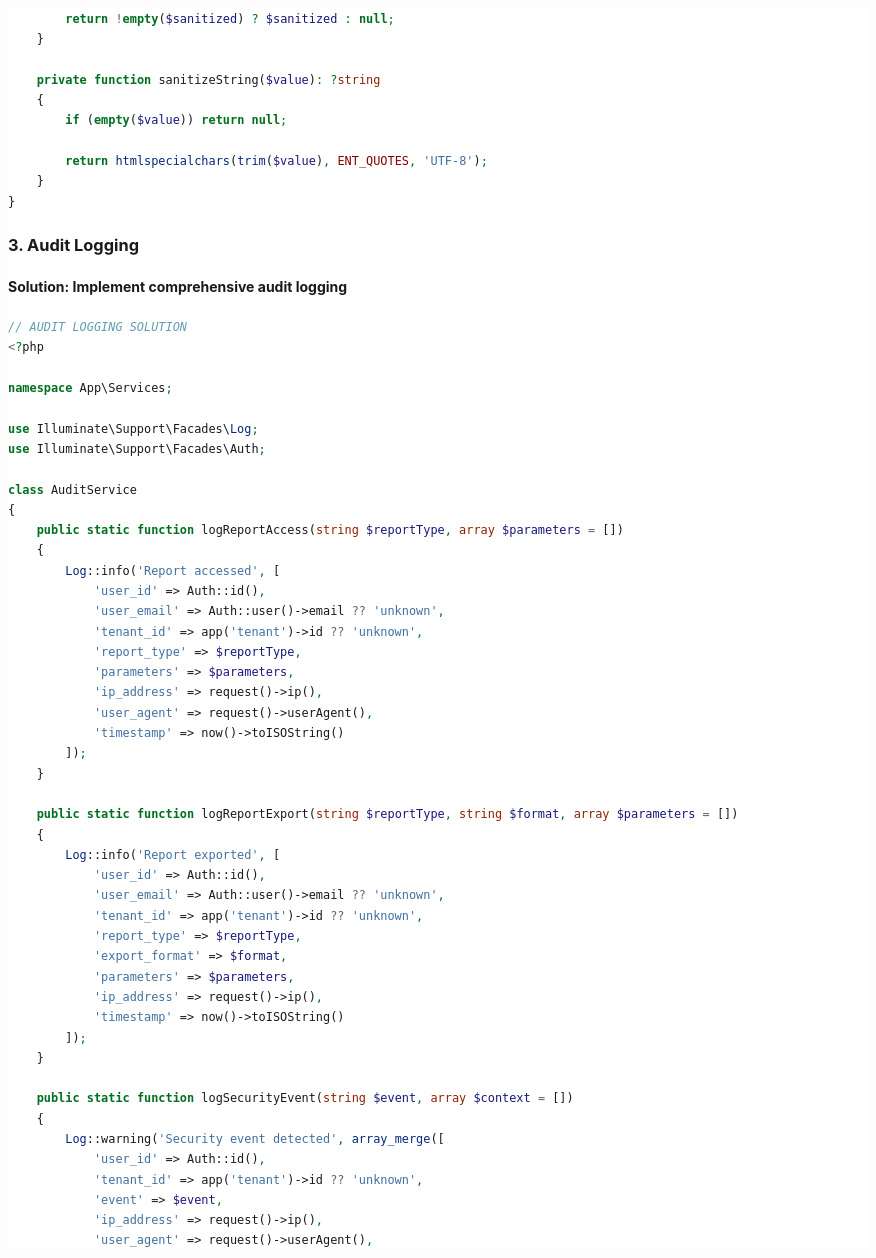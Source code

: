 ```php
        return !empty($sanitized) ? $sanitized : null;
    }
    
    private function sanitizeString($value): ?string
    {
        if (empty($value)) return null;
        
        return htmlspecialchars(trim($value), ENT_QUOTES, 'UTF-8');
    }
}
```

### 3. **Audit Logging**

#### **Solution**: Implement comprehensive audit logging
```php
// AUDIT LOGGING SOLUTION
<?php

namespace App\Services;

use Illuminate\Support\Facades\Log;
use Illuminate\Support\Facades\Auth;

class AuditService
{
    public static function logReportAccess(string $reportType, array $parameters = [])
    {
        Log::info('Report accessed', [
            'user_id' => Auth::id(),
            'user_email' => Auth::user()->email ?? 'unknown',
            'tenant_id' => app('tenant')->id ?? 'unknown',
            'report_type' => $reportType,
            'parameters' => $parameters,
            'ip_address' => request()->ip(),
            'user_agent' => request()->userAgent(),
            'timestamp' => now()->toISOString()
        ]);
    }
    
    public static function logReportExport(string $reportType, string $format, array $parameters = [])
    {
        Log::info('Report exported', [
            'user_id' => Auth::id(),
            'user_email' => Auth::user()->email ?? 'unknown',
            'tenant_id' => app('tenant')->id ?? 'unknown',
            'report_type' => $reportType,
            'export_format' => $format,
            'parameters' => $parameters,
            'ip_address' => request()->ip(),
            'timestamp' => now()->toISOString()
        ]);
    }
    
    public static function logSecurityEvent(string $event, array $context = [])
    {
        Log::warning('Security event detected', array_merge([
            'user_id' => Auth::id(),
            'tenant_id' => app('tenant')->id ?? 'unknown',
            'event' => $event,
            'ip_address' => request()->ip(),
            'user_agent' => request()->userAgent(),
```